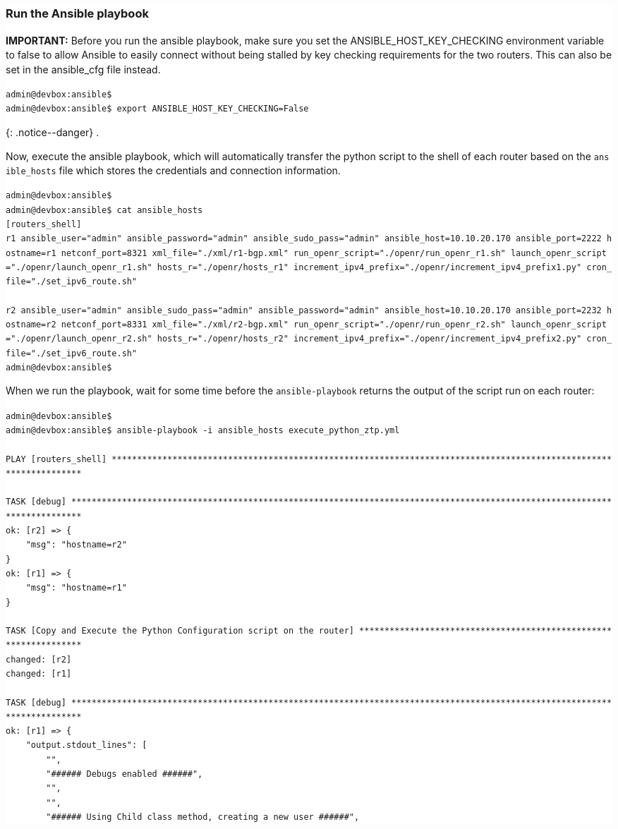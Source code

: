### Run the Ansible playbook 

**IMPORTANT:** Before you run the ansible playbook, make sure you set the ANSIBLE_HOST_KEY_CHECKING 
environment variable to false to allow Ansible to easily connect without being stalled by key
checking requirements for the two routers. This can also be set in the ansible_cfg file instead.
```
admin@devbox:ansible$ 
admin@devbox:ansible$ export ANSIBLE_HOST_KEY_CHECKING=False
```  
{: .notice--danger} . 

Now, execute the ansible playbook, which will automatically transfer the python script to the shell of each router based on the `ansible_hosts` file which stores the credentials and connection information.


```
admin@devbox:ansible$ 
admin@devbox:ansible$ cat ansible_hosts 
[routers_shell]
r1 ansible_user="admin" ansible_password="admin" ansible_sudo_pass="admin" ansible_host=10.10.20.170 ansible_port=2222 hostname=r1 netconf_port=8321 xml_file="./xml/r1-bgp.xml" run_openr_script="./openr/run_openr_r1.sh" launch_openr_script="./openr/launch_openr_r1.sh" hosts_r="./openr/hosts_r1" increment_ipv4_prefix="./openr/increment_ipv4_prefix1.py" cron_file="./set_ipv6_route.sh"

r2 ansible_user="admin" ansible_sudo_pass="admin" ansible_password="admin" ansible_host=10.10.20.170 ansible_port=2232 hostname=r2 netconf_port=8331 xml_file="./xml/r2-bgp.xml" run_openr_script="./openr/run_openr_r2.sh" launch_openr_script="./openr/launch_openr_r2.sh" hosts_r="./openr/hosts_r2" increment_ipv4_prefix="./openr/increment_ipv4_prefix2.py" cron_file="./set_ipv6_route.sh"
admin@devbox:ansible$ 

```

When we run the playbook, wait for some time before the `ansible-playbook` returns the output of the script run on each router:


```
admin@devbox:ansible$ 
admin@devbox:ansible$ ansible-playbook -i ansible_hosts execute_python_ztp.yml

PLAY [routers_shell] ******************************************************************************************************************

TASK [debug] **************************************************************************************************************************
ok: [r2] => {
    "msg": "hostname=r2"
}
ok: [r1] => {
    "msg": "hostname=r1"
}

TASK [Copy and Execute the Python Configuration script on the router] *****************************************************************
changed: [r2]
changed: [r1]

TASK [debug] **************************************************************************************************************************
ok: [r1] => {
    "output.stdout_lines": [
        "", 
        "###### Debugs enabled ######", 
        "", 
        "", 
        "###### Using Child class method, creating a new user ######", 
```